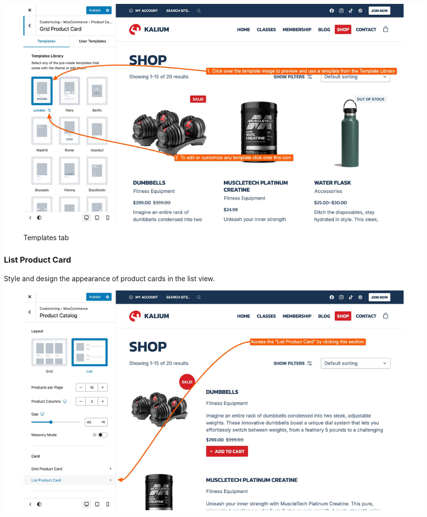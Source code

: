 <figure><img src="../../../.gitbook/assets/woocommerce-catalog-grid-templates.jpg" alt=""><figcaption><p>Templates tab</p></figcaption></figure>

### List Product Card

Style and design the appearance of product cards in the list view.

<figure><img src="../../../.gitbook/assets/woocommerce-catalog-list.jpg" alt=""><figcaption></figcaption></figure>
